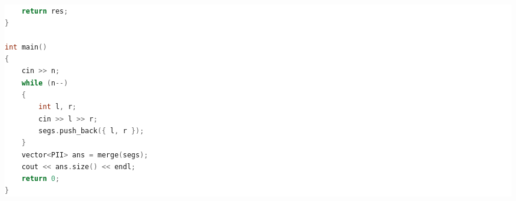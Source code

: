 ```cpp
    return res;
}

int main()
{
    cin >> n;
    while (n--)
    {
        int l, r;
        cin >> l >> r;
        segs.push_back({ l, r });
    }
    vector<PII> ans = merge(segs);
    cout << ans.size() << endl;
    return 0;
}
```
